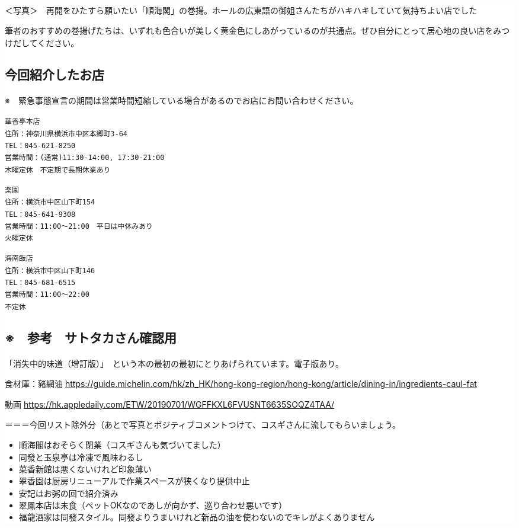 ＜写真＞　再開をひたすら願いたい「順海閣」の巻揚。ホールの広東語の御姐さんたちがハキハキしていて気持ちよい店でした

筆者のおすすめの巻揚げたちは、いずれも色合いが美しく黄金色にしあがっているのが共通点。ぜひ自分にとって居心地の良い店をみつけだしてください。



## 今回紹介したお店

※　緊急事態宣言の期間は営業時間短縮している場合があるのでお店にお問い合わせください。

```
華香亭本店
住所：神奈川県横浜市中区本郷町3-64
TEL：045-621-8250
営業時間：(通常)11:30-14:00, 17:30-21:00
木曜定休　不定期で長期休業あり
```

```
楽園
住所：横浜市中区山下町154
TEL：045-641-9308
営業時間：11:00～21:00　平日は中休みあり
火曜定休
```


```
海南飯店
住所：横浜市中区山下町146
TEL：045-681-6515
営業時間：11:00～22:00
不定休
```



## ※　参考　サトタカさん確認用

「消失中的味道（增訂版）」　という本の最初の最初にとりあげられています。電子版あり。

食材庫：豬網油
https://guide.michelin.com/hk/zh_HK/hong-kong-region/hong-kong/article/dining-in/ingredients-caul-fat

動画
https://hk.appledaily.com/ETW/20190701/WGFFKXL6FVUSNT6635SOQZ4TAA/


＝＝＝今回リスト除外分（あとで写真とポジティブコメントつけて、コスギさんに流してもらいましょう。

- 順海閣はおそらく閉業（コスギさんも気づいてました）
- 同發と玉泉亭は冷凍で風味わるし
- 菜香新館は悪くないけれど印象薄い
- 翠香園は厨房リニューアルで作業スペースが狭くなり提供中止
- 安記はお粥の回で紹介済み
- 翠鳳本店は未食（ペットOKなのであしが向かず、巡り合わせ悪いです）
- 福龍酒家は同發スタイル。同發よりうまいけれど新品の油を使わないのでキレがよくありません



